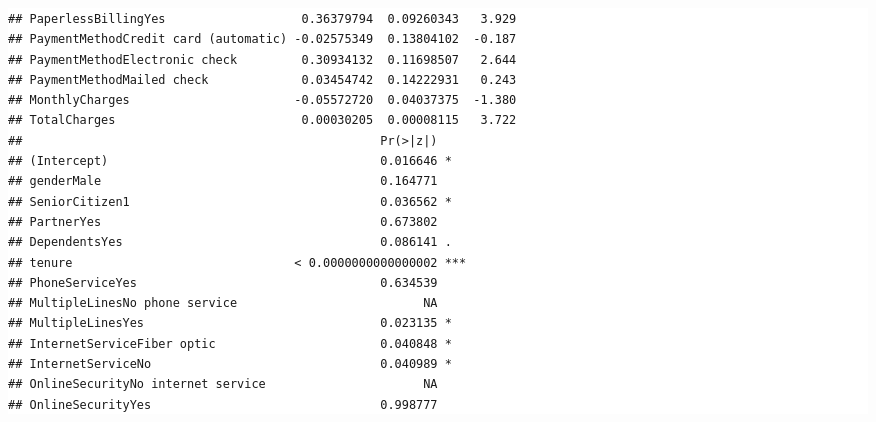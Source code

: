     ## PaperlessBillingYes                   0.36379794  0.09260343   3.929
    ## PaymentMethodCredit card (automatic) -0.02575349  0.13804102  -0.187
    ## PaymentMethodElectronic check         0.30934132  0.11698507   2.644
    ## PaymentMethodMailed check             0.03454742  0.14222931   0.243
    ## MonthlyCharges                       -0.05572720  0.04037375  -1.380
    ## TotalCharges                          0.00030205  0.00008115   3.722
    ##                                                  Pr(>|z|)    
    ## (Intercept)                                      0.016646 *  
    ## genderMale                                       0.164771    
    ## SeniorCitizen1                                   0.036562 *  
    ## PartnerYes                                       0.673802    
    ## DependentsYes                                    0.086141 .  
    ## tenure                               < 0.0000000000000002 ***
    ## PhoneServiceYes                                  0.634539    
    ## MultipleLinesNo phone service                          NA    
    ## MultipleLinesYes                                 0.023135 *  
    ## InternetServiceFiber optic                       0.040848 *  
    ## InternetServiceNo                                0.040989 *  
    ## OnlineSecurityNo internet service                      NA    
    ## OnlineSecurityYes                                0.998777    